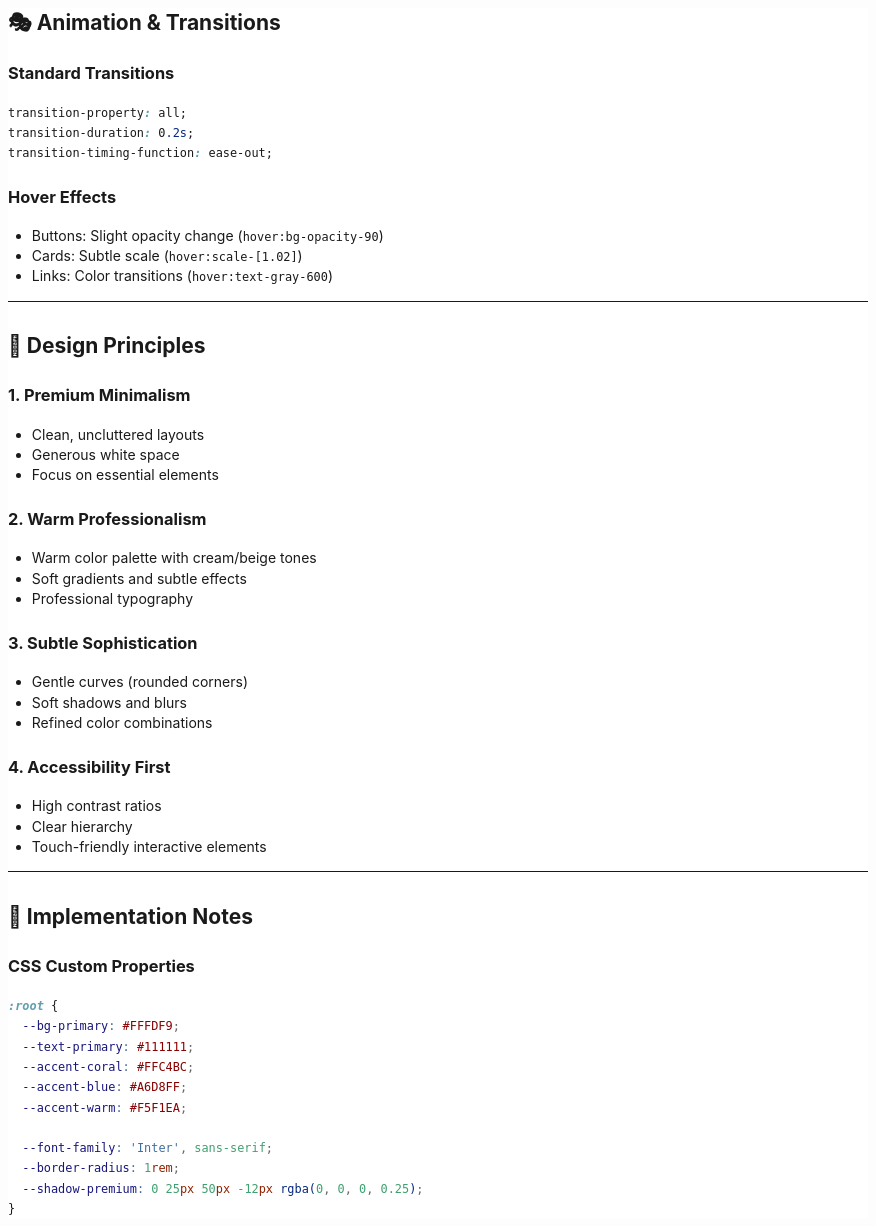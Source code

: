 
## 🎭 Animation & Transitions

### Standard Transitions
```css
transition-property: all;
transition-duration: 0.2s;
transition-timing-function: ease-out;
```

### Hover Effects
- Buttons: Slight opacity change (`hover:bg-opacity-90`)
- Cards: Subtle scale (`hover:scale-[1.02]`)
- Links: Color transitions (`hover:text-gray-600`)

---

## 📐 Design Principles

### 1. **Premium Minimalism**
- Clean, uncluttered layouts
- Generous white space
- Focus on essential elements

### 2. **Warm Professionalism**
- Warm color palette with cream/beige tones
- Soft gradients and subtle effects
- Professional typography

### 3. **Subtle Sophistication**
- Gentle curves (rounded corners)
- Soft shadows and blurs
- Refined color combinations

### 4. **Accessibility First**
- High contrast ratios
- Clear hierarchy
- Touch-friendly interactive elements

---

## 🚀 Implementation Notes

### CSS Custom Properties
```css
:root {
  --bg-primary: #FFFDF9;
  --text-primary: #111111;
  --accent-coral: #FFC4BC;
  --accent-blue: #A6D8FF;
  --accent-warm: #F5F1EA;
  
  --font-family: 'Inter', sans-serif;
  --border-radius: 1rem;
  --shadow-premium: 0 25px 50px -12px rgba(0, 0, 0, 0.25);
}
```
